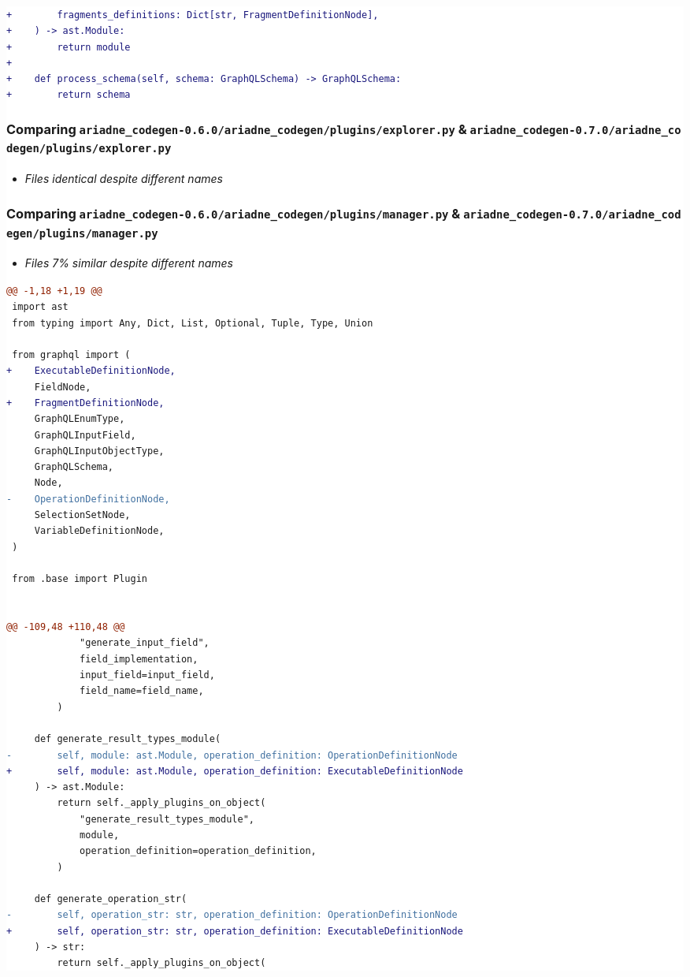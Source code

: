 ```diff
+        fragments_definitions: Dict[str, FragmentDefinitionNode],
+    ) -> ast.Module:
+        return module
+
+    def process_schema(self, schema: GraphQLSchema) -> GraphQLSchema:
+        return schema
```

### Comparing `ariadne_codegen-0.6.0/ariadne_codegen/plugins/explorer.py` & `ariadne_codegen-0.7.0/ariadne_codegen/plugins/explorer.py`

 * *Files identical despite different names*

### Comparing `ariadne_codegen-0.6.0/ariadne_codegen/plugins/manager.py` & `ariadne_codegen-0.7.0/ariadne_codegen/plugins/manager.py`

 * *Files 7% similar despite different names*

```diff
@@ -1,18 +1,19 @@
 import ast
 from typing import Any, Dict, List, Optional, Tuple, Type, Union
 
 from graphql import (
+    ExecutableDefinitionNode,
     FieldNode,
+    FragmentDefinitionNode,
     GraphQLEnumType,
     GraphQLInputField,
     GraphQLInputObjectType,
     GraphQLSchema,
     Node,
-    OperationDefinitionNode,
     SelectionSetNode,
     VariableDefinitionNode,
 )
 
 from .base import Plugin
 
 
@@ -109,48 +110,48 @@
             "generate_input_field",
             field_implementation,
             input_field=input_field,
             field_name=field_name,
         )
 
     def generate_result_types_module(
-        self, module: ast.Module, operation_definition: OperationDefinitionNode
+        self, module: ast.Module, operation_definition: ExecutableDefinitionNode
     ) -> ast.Module:
         return self._apply_plugins_on_object(
             "generate_result_types_module",
             module,
             operation_definition=operation_definition,
         )
 
     def generate_operation_str(
-        self, operation_str: str, operation_definition: OperationDefinitionNode
+        self, operation_str: str, operation_definition: ExecutableDefinitionNode
     ) -> str:
         return self._apply_plugins_on_object(
```